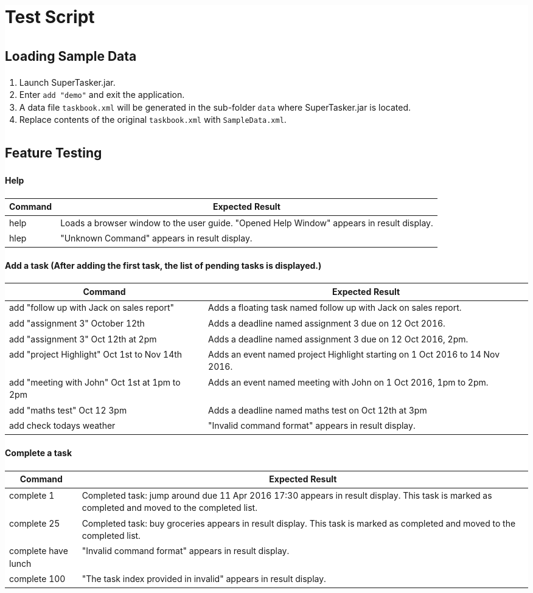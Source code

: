 
# Test Script

## Loading Sample Data

1. Launch SuperTasker.jar.
2. Enter `add "demo"` and exit the application.
3. A data file `taskbook.xml` will be generated in the sub-folder `data` where SuperTasker.jar is located.
4. Replace contents of the original `taskbook.xml` with `SampleData.xml`.

## Feature Testing

#### Help

| Command | Expected Result |
|----------------------------------------------------|-----------------------------------------------------------------------|
| help | Loads a browser window to the user guide. "Opened Help Window" appears in result display. |
| hlep |  "Unknown Command" appears in result display. |           

#### Add a task (After adding the first task, the list of pending tasks is displayed.)

| Command | Expected Result |
|----------------------------------------------------|-----------------------------------------------------------------------|
| add "follow up with Jack on sales report" | Adds a floating task named follow up with Jack on sales report. |
| add "assignment 3" October 12th | Adds a deadline named assignment 3 due on 12 Oct 2016. |
| add "assignment 3" Oct 12th at 2pm | Adds a deadline named assignment 3 due on 12 Oct 2016, 2pm. |
| add "project Highlight" Oct 1st to Nov 14th | Adds an event named project Highlight starting on 1 Oct 2016 to 14 Nov 2016. |
| add "meeting with John" Oct 1st at 1pm to 2pm | Adds an event named meeting with John on 1 Oct 2016, 1pm to 2pm. |
| add "maths test" Oct 12 3pm | Adds a deadline named maths test on Oct 12th at 3pm |
| add check todays weather | "Invalid command format" appears in result display. |

#### Complete a task

| Command | Expected Result |
|----------------------------------------------------|-----------------------------------------------------------------------|
| complete 1 | Completed task: jump around due 11 Apr 2016 17:30 appears in result display. This task is marked as completed and moved to the completed list. |
| complete 25 | Completed task: buy groceries appears in result display. This task is marked as completed and moved to the completed list. |
| complete have lunch | "Invalid command format" appears in result display. |
| complete 100 | "The task index provided in invalid" appears in result display. |
